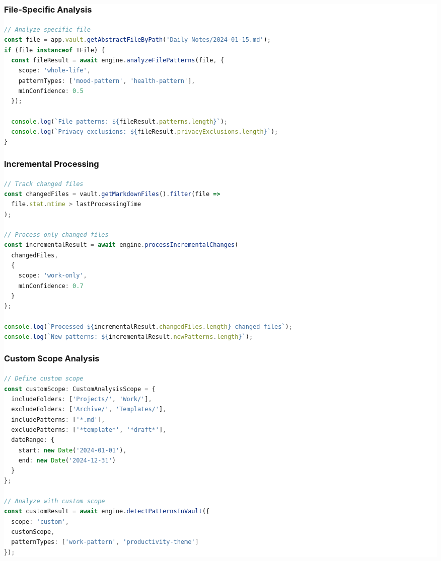 ### File-Specific Analysis

```typescript
// Analyze specific file
const file = app.vault.getAbstractFileByPath('Daily Notes/2024-01-15.md');
if (file instanceof TFile) {
  const fileResult = await engine.analyzeFilePatterns(file, {
    scope: 'whole-life',
    patternTypes: ['mood-pattern', 'health-pattern'],
    minConfidence: 0.5
  });
  
  console.log(`File patterns: ${fileResult.patterns.length}`);
  console.log(`Privacy exclusions: ${fileResult.privacyExclusions.length}`);
}
```

### Incremental Processing

```typescript
// Track changed files
const changedFiles = vault.getMarkdownFiles().filter(file => 
  file.stat.mtime > lastProcessingTime
);

// Process only changed files
const incrementalResult = await engine.processIncrementalChanges(
  changedFiles,
  {
    scope: 'work-only',
    minConfidence: 0.7
  }
);

console.log(`Processed ${incrementalResult.changedFiles.length} changed files`);
console.log(`New patterns: ${incrementalResult.newPatterns.length}`);
```

### Custom Scope Analysis

```typescript
// Define custom scope
const customScope: CustomAnalysisScope = {
  includeFolders: ['Projects/', 'Work/'],
  excludeFolders: ['Archive/', 'Templates/'],
  includePatterns: ['*.md'],
  excludePatterns: ['*template*', '*draft*'],
  dateRange: {
    start: new Date('2024-01-01'),
    end: new Date('2024-12-31')
  }
};

// Analyze with custom scope
const customResult = await engine.detectPatternsInVault({
  scope: 'custom',
  customScope,
  patternTypes: ['work-pattern', 'productivity-theme']
});
```
